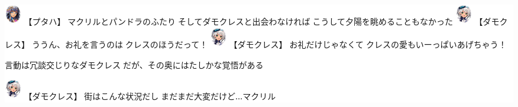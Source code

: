 <img src="../images/units/601411.png" alt="601411.png" height="34"/>
【プタハ】
マクリルとパンドラのふたり
そしてダモクレスと出会わなければ
こうして夕陽を眺めることもなかった

<img src="../images/units/103511.png" alt="103511.png" height="34"/>
【ダモクレス】
ううん、お礼を言うのは
クレスのほうだって！

<img src="../images/units/103511.png" alt="103511.png" height="34"/>
【ダモクレス】
お礼だけじゃなくて
クレスの愛もいーっぱいあげちゃう！

言動は冗談交じりなダモクレス
だが、その奥にはたしかな覚悟がある

<img src="../images/units/103511.png" alt="103511.png" height="34"/>
【ダモクレス】
街はこんな状況だし
まだまだ大変だけど…マクリル
